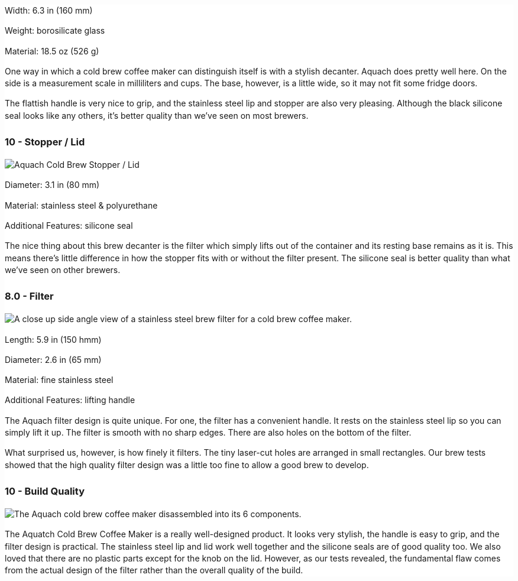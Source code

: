 Width: 6.3 in (160 mm)

Weight: borosilicate glass

Material: 18.5 oz (526 g)

One way in which a cold brew coffee maker can distinguish itself is with a stylish decanter. Aquach does pretty well here. On the side is a measurement scale in milliliters and cups. The base, however, is a little wide, so it may not fit some fridge doors.

The flattish handle is very nice to grip, and the stainless steel lip and stopper are also very pleasing. Although the black silicone seal looks like any others, it’s better quality than we’ve seen on most brewers.

### 10 - Stopper / Lid

<img src="https://cdn.healthykitchen101.com/reviews/images/coffee-makers/cl5qfak20004ry988ajsy159k.jpg" alt="Aquach Cold Brew Stopper / Lid" width="300px" height="200px">

Diameter: 3.1 in (80 mm)

Material: stainless steel & polyurethane

Additional Features: silicone seal

The nice thing about this brew decanter is the filter which simply lifts out of the container and its resting base remains as it is. This means there’s little difference in how the stopper fits with or without the filter present. The silicone seal is better quality than what we’ve seen on other brewers.

### 8.0 - Filter

<img src="https://cdn.healthykitchen101.com/reviews/images/coffee-makers/cl5qfcuy4004sy988exvihwfe.jpg" alt="A close up side angle view of a stainless steel brew filter for a cold brew coffee maker." width="300px" height="200px">

Length: 5.9 in (150 hmm)

Diameter: 2.6 in (65 mm)

Material: fine stainless steel

Additional Features: lifting handle

The Aquach filter design is quite unique. For one, the filter has a convenient handle. It rests on the stainless steel lip so you can simply lift it up. The filter is smooth with no sharp edges. There are also holes on the bottom of the filter.

What surprised us, however, is how finely it filters. The tiny laser-cut holes are arranged in small rectangles. Our brew tests showed that the high quality filter design was a little too fine to allow a good brew to develop.

### 10 - Build Quality

<img src="https://cdn.healthykitchen101.com/reviews/images/coffee-makers/cl6hmbbip002bek887z9x4t9f.jpg" alt="The Aquach cold brew coffee maker disassembled into its 6 components." width="300px" height="200px">

The Aquatch Cold Brew Coffee Maker is a really well-designed product. It looks very stylish, the handle is easy to grip, and the filter design is practical. The stainless steel lip and lid work well together and the silicone seals are of good quality too. We also loved that there are no plastic parts except for the knob on the lid. However, as our tests revealed, the fundamental flaw comes from the actual design of the filter rather than the overall quality of the build.
